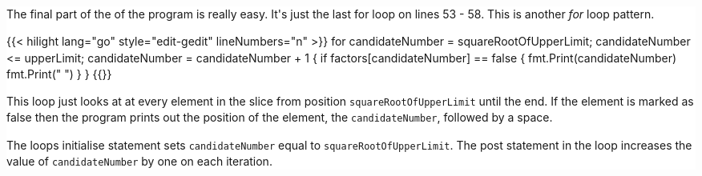 The final part of the of the program is really easy. It's just the last for loop
on lines 53 - 58. This is another _for_ loop pattern.

{{< hilight lang="go" style="edit-gedit" lineNumbers="n" >}}
for candidateNumber = squareRootOfUpperLimit; candidateNumber <= upperLimit; candidateNumber = candidateNumber + 1 {
    if factors[candidateNumber] == false {
        fmt.Print(candidateNumber)
        fmt.Print(" ")
    }
}
{{</hilight >}}

This loop just looks at at every element in the slice from position `squareRootOfUpperLimit` until the end. If the element is marked as false
then the program prints out the position of the element, the `candidateNumber`,
followed by a space.

The loops initialise statement sets `candidateNumber` equal to
`squareRootOfUpperLimit`. The post statement in the loop increases the value
of `candidateNumber` by one on each iteration.
